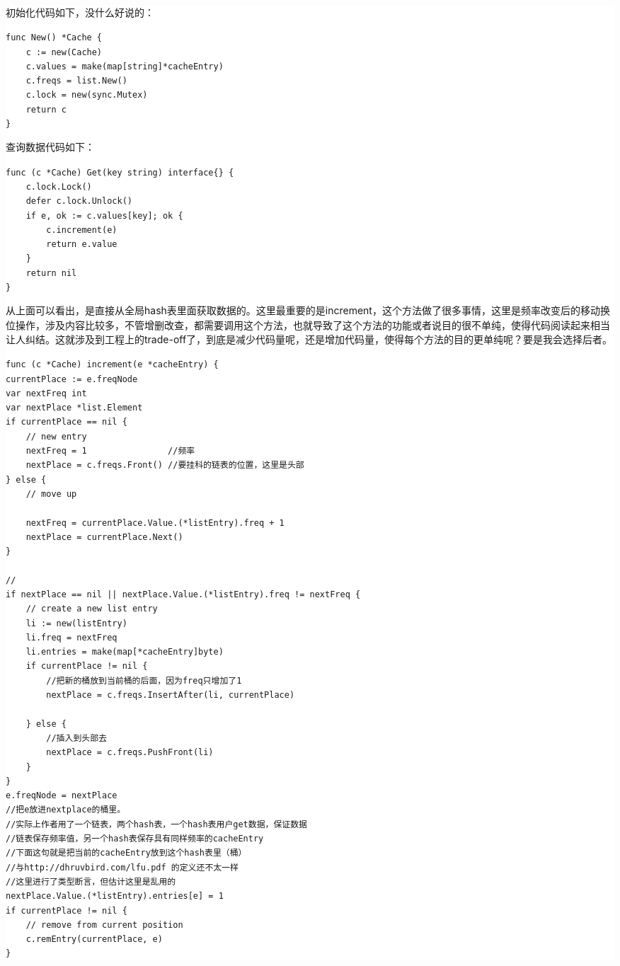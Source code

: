 初始化代码如下，没什么好说的：

    func New() *Cache {
        c := new(Cache)
        c.values = make(map[string]*cacheEntry)
        c.freqs = list.New()
        c.lock = new(sync.Mutex)
        return c
    }

查询数据代码如下：

    func (c *Cache) Get(key string) interface{} {
        c.lock.Lock()
        defer c.lock.Unlock()
        if e, ok := c.values[key]; ok {
            c.increment(e)
            return e.value
        }
        return nil
    }

从上面可以看出，是直接从全局hash表里面获取数据的。这里最重要的是increment，这个方法做了很多事情，这里是频率改变后的移动换位操作，涉及内容比较多，不管增删改查，都需要调用这个方法，也就导致了这个方法的功能或者说目的很不单纯，使得代码阅读起来相当让人纠结。这就涉及到工程上的trade-off了，到底是减少代码量呢，还是增加代码量，使得每个方法的目的更单纯呢？要是我会选择后者。

    func (c *Cache) increment(e *cacheEntry) {
    currentPlace := e.freqNode
    var nextFreq int
    var nextPlace *list.Element
    if currentPlace == nil {
        // new entry
        nextFreq = 1                //频率
        nextPlace = c.freqs.Front() //要挂科的链表的位置，这里是头部
    } else {
        // move up

        nextFreq = currentPlace.Value.(*listEntry).freq + 1
        nextPlace = currentPlace.Next()
    }

    //
    if nextPlace == nil || nextPlace.Value.(*listEntry).freq != nextFreq {
        // create a new list entry
        li := new(listEntry)
        li.freq = nextFreq
        li.entries = make(map[*cacheEntry]byte)
        if currentPlace != nil {
            //把新的桶放到当前桶的后面，因为freq只增加了1
            nextPlace = c.freqs.InsertAfter(li, currentPlace)

        } else {
            //插入到头部去
            nextPlace = c.freqs.PushFront(li)
        }
    }
    e.freqNode = nextPlace
    //把e放进nextplace的桶里。
    //实际上作者用了一个链表，两个hash表，一个hash表用户get数据，保证数据
    //链表保存频率值，另一个hash表保存具有同样频率的cacheEntry
    //下面这句就是把当前的cacheEntry放到这个hash表里（桶）
    //与http://dhruvbird.com/lfu.pdf 的定义还不太一样
    //这里进行了类型断言，但估计这里是乱用的
    nextPlace.Value.(*listEntry).entries[e] = 1
    if currentPlace != nil {
        // remove from current position
        c.remEntry(currentPlace, e)
    }